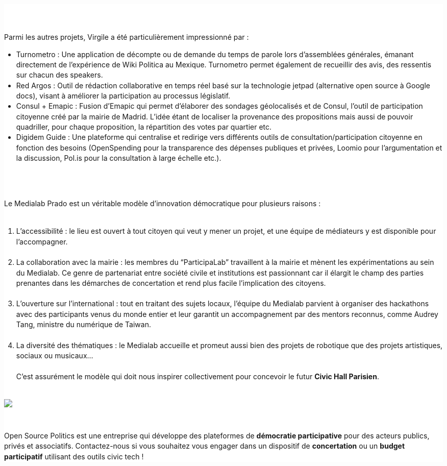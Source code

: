 <br><br>

Parmi les autres projets, Virgile a été particulièrement impressionné par :
<br>

<ul>
<li>Turnometro : Une application de décompte ou de demande du temps de parole lors d’assemblées générales, émanant directement de l’expérience de Wiki Politica au Mexique. Turnometro permet également de recueillir des avis, des ressentis sur chacun des speakers.</li>
<li>Red Argos : Outil de rédaction collaborative en temps réel basé sur la technologie jetpad (alternative open source à Google docs), visant à améliorer la participation au processus législatif.</li>
<li>Consul + Emapic : Fusion d’Emapic qui permet d’élaborer des sondages géolocalisés et de Consul, l’outil de participation citoyenne créé par la mairie de Madrid. L’idée étant de localiser la provenance des propositions mais aussi de pouvoir quadriller, pour chaque proposition, la répartition des votes par quartier etc.</li>
<li>Digidem Guide : Une plateforme qui centralise et redirige vers différents outils de consultation/participation citoyenne en fonction des besoins (OpenSpending pour la transparence des dépenses publiques et privées, Loomio pour l’argumentation et la discussion, Pol.is pour la consultation à large échelle etc.).</li>
</ul>


<br><br>

Le Medialab Prado est un véritable modèle d’innovation démocratique pour plusieurs raisons :
<br><br>
1. L’accessibilité : le lieu est ouvert à tout citoyen qui veut y mener un projet, et une équipe de médiateurs y est disponible pour l’accompagner.
<br><br>
2. La collaboration avec la mairie : les membres du “ParticipaLab” travaillent à la mairie et mènent les expérimentations au sein du Medialab. Ce genre de partenariat entre société civile et institutions est passionnant car il élargit le champ des parties prenantes dans les démarches de concertation et rend plus facile l’implication des citoyens.
<br><br>
3. L’ouverture sur l’international : tout en traitant des sujets locaux, l’équipe du Medialab parvient à organiser des hackathons avec des participants venus du monde entier et leur garantit un accompagnement par des mentors reconnus, comme Audrey Tang, ministre du numérique de Taiwan.
<br><br>
4. La diversité des thématiques : le Medialab accueille et promeut aussi bien des projets de robotique que des projets artistiques, sociaux ou musicaux…
<br><br>
C’est assurément le modèle qui doit nous inspirer collectivement pour concevoir le futur <b>Civic Hall Parisien</b>.
<br>
<img src = "https://cdn-images-1.medium.com/max/960/1*mrVEKY450l2m1GfPfASLqw.jpeg"><br>
<br><br>
<div class="citation">Open Source Politics est une entreprise qui développe des plateformes de <b>démocratie participative</b> pour des acteurs publics, privés et associatifs. Contactez-nous si vous souhaitez vous engager dans un dispositif de <b>concertation</b> ou un <b>budget participatif</b> utilisant des outils civic tech ! <br></div>